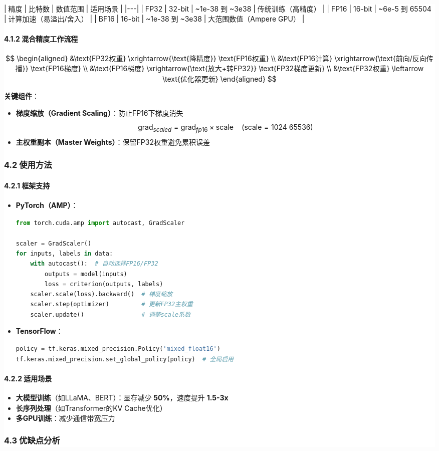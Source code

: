 | 精度 | 比特数 | 数值范围 | 适用场景 |
|---|
| FP32 | 32-bit | ~1e-38 到 ~3e38 | 传统训练（高精度） |
| FP16 | 16-bit | ~6e-5 到 65504 | 计算加速（易溢出/舍入） |
| BF16 | 16-bit | ~1e-38 到 ~3e38 | 大范围数值（Ampere GPU） |

#### 4.1.2 混合精度工作流程

$$ \begin{aligned}
&\text{FP32权重} \xrightarrow{\text{降精度}} \text{FP16权重} \\
&\text{FP16计算} \xrightarrow{\text{前向/反向传播}} \text{FP16梯度} \\
&\text{FP16梯度} \xrightarrow{\text{放大+转FP32}} \text{FP32梯度更新} \\
&\text{FP32权重} \leftarrow \text{优化器更新}
\end{aligned} $$

**关键组件**：

*   **梯度缩放（Gradient Scaling）**：防止FP16下梯度消失
    $$ \text{grad}_{scaled} = \text{grad}_{fp16} \times \text{scale} \quad (\text{scale}=1024\text{~}65536) $$
*   **主权重副本（Master Weights）**：保留FP32权重避免累积误差

### 4.2 使用方法

#### 4.2.1 框架支持

*   **PyTorch（AMP）**：
    ```python
    from torch.cuda.amp import autocast, GradScaler

    scaler = GradScaler()
    for inputs, labels in data:
        with autocast():  # 自动选择FP16/FP32
            outputs = model(inputs)
            loss = criterion(outputs, labels)
        scaler.scale(loss).backward()  # 梯度缩放
        scaler.step(optimizer)         # 更新FP32主权重
        scaler.update()                # 调整scale系数
    ```
*   **TensorFlow**：
    ```python
    policy = tf.keras.mixed_precision.Policy('mixed_float16')
    tf.keras.mixed_precision.set_global_policy(policy)  # 全局启用
    ```

#### 4.2.2 适用场景

*   **大模型训练**（如LLaMA、BERT）：显存减少 **50%**，速度提升 **1.5-3x**
*   **长序列处理**（如Transformer的KV Cache优化）
*   **多GPU训练**：减少通信带宽压力

### 4.3 优缺点分析
